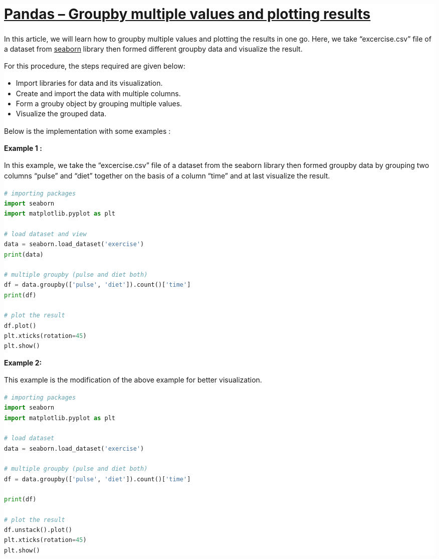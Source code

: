 
# [Pandas – Groupby multiple values and plotting results](https://www.geeksforgeeks.org/pandas-groupby-multiple-values-and-plotting-results/?ref=lbp)



In this article, we will learn how to groupby multiple values and plotting the results in one go. Here, we take “excercise.csv” file of a dataset from [seaborn](https://www.geeksforgeeks.org/introduction-to-seaborn-python/) library then formed different groupby data and visualize the result. 

For this procedure, the steps required are given below:

* Import libraries for data and its visualization.
* Create and import the data with multiple columns.
* Form a grouby object by grouping multiple values.
* Visualize the grouped data.

Below is the implementation with some examples : 

**Example 1 :**

In this example, we take the “excercise.csv” file of a dataset from the seaborn library then formed groupby data by grouping two columns “pulse” and “diet” together on the basis of a column “time” and at last visualize the result.


```python hidden=true
# importing packages
import seaborn
import matplotlib.pyplot as plt
  
# load dataset and view
data = seaborn.load_dataset('exercise')
print(data)
  
# multiple groupby (pulse and diet both)
df = data.groupby(['pulse', 'diet']).count()['time']
print(df)
  
# plot the result
df.plot()
plt.xticks(rotation=45)
plt.show()
```


**Example 2:**

This example is the modification of the above example for better visualization.


```python hidden=true
# importing packages
import seaborn
import matplotlib.pyplot as plt
  
# load dataset
data = seaborn.load_dataset('exercise')
  
# multiple groupby (pulse and diet both)
df = data.groupby(['pulse', 'diet']).count()['time']

print(df)

# plot the result
df.unstack().plot()
plt.xticks(rotation=45)
plt.show()
```